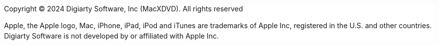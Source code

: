 Copyright © 2024 Digiarty Software, Inc (MacXDVD). All rights reserved

Apple, the Apple logo, Mac, iPhone, iPad, iPod and iTunes are trademarks of Apple Inc, registered in the U.S. and other countries.  
Digiarty Software is not developed by or affiliated with Apple Inc.

<ins class="adsbygoogle"
     style="display:block"
     data-ad-format="autorelaxed"
     data-ad-client="ca-pub-7571918770474297"
     data-ad-slot="1223367746"></ins>



<ins class="adsbygoogle"
     style="display:block"
     data-ad-client="ca-pub-7571918770474297"
     data-ad-slot="8358498916"
     data-ad-format="auto"
     data-full-width-responsive="true"></ins>
